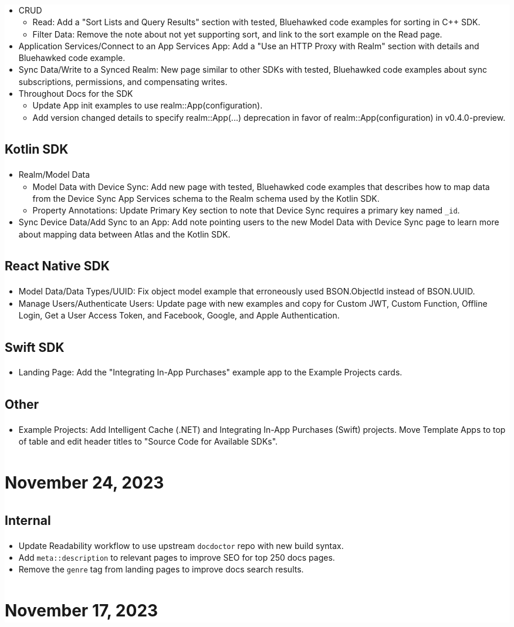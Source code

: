 - CRUD
  - Read: Add a "Sort Lists and Query Results" section with tested, Bluehawked code examples for sorting in C++ SDK.
  - Filter Data: Remove the note about not yet supporting sort, and link to the sort example on the Read page.
- Application Services/Connect to an App Services App: Add a "Use an HTTP Proxy with Realm" section with details and Bluehawked code example.
- Sync Data/Write to a Synced Realm: New page similar to other SDKs with tested, Bluehawked code examples about sync subscriptions, permissions, and compensating writes.
- Throughout Docs for the SDK
  - Update App init examples to use realm::App(configuration).
  - Add version changed details to specify realm::App(...) deprecation in favor of realm::App(configuration) in v0.4.0-preview.

## Kotlin SDK

- Realm/Model Data
  - Model Data with Device Sync: Add new page with tested, Bluehawked code examples that describes how to map data from the Device Sync App Services schema to the Realm schema used by the Kotlin SDK.
  - Property Annotations: Update Primary Key section to note that Device Sync requires a primary key named `_id`.
- Sync Device Data/Add Sync to an App: Add note pointing users to the new Model Data with Device Sync page to learn more about mapping data between Atlas and the Kotlin SDK.

## React Native SDK

- Model Data/Data Types/UUID: Fix object model example that erroneously used BSON.ObjectId instead of BSON.UUID.
- Manage Users/Authenticate Users: Update page with new examples and copy for Custom JWT, Custom Function, Offline Login, Get a User Access Token, and Facebook, Google, and Apple Authentication.

## Swift SDK

- Landing Page: Add the "Integrating In-App Purchases" example app to the Example Projects cards.

## Other

- Example Projects: Add Intelligent Cache (.NET) and Integrating In-App Purchases (Swift) projects. Move Template Apps to top of table and edit header titles to "Source Code for Available SDKs".

# November 24, 2023

## Internal

- Update Readability workflow to use upstream `docdoctor` repo with new build syntax.
- Add `meta::description` to relevant pages to improve SEO for top 250 docs pages.
- Remove the `genre` tag from landing pages to improve docs search results.

# November 17, 2023

